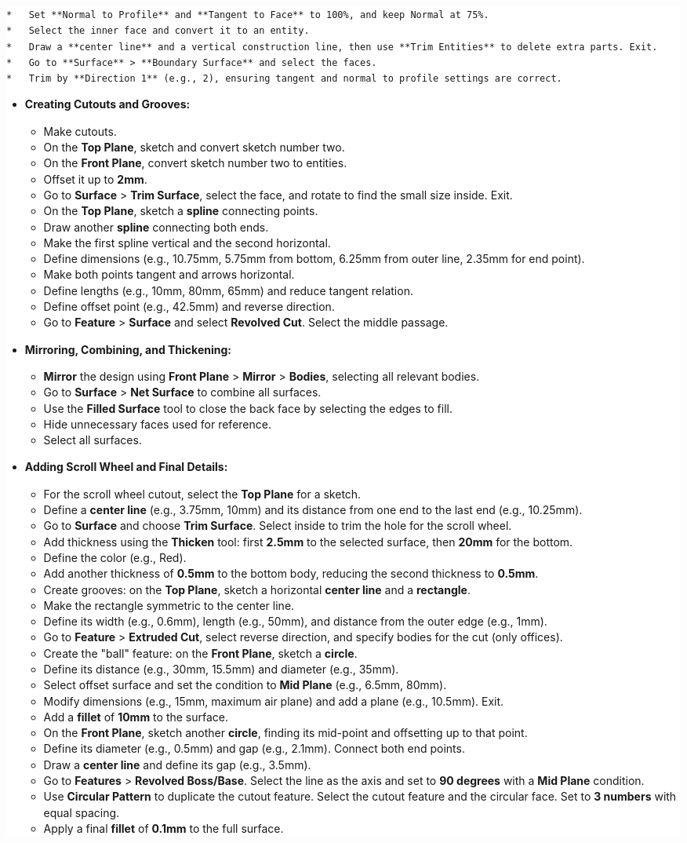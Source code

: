     *   Set **Normal to Profile** and **Tangent to Face** to 100%, and keep Normal at 75%.
    *   Select the inner face and convert it to an entity.
    *   Draw a **center line** and a vertical construction line, then use **Trim Entities** to delete extra parts. Exit.
    *   Go to **Surface** > **Boundary Surface** and select the faces.
    *   Trim by **Direction 1** (e.g., 2), ensuring tangent and normal to profile settings are correct.

*   **Creating Cutouts and Grooves:**
    *   Make cutouts.
    *   On the **Top Plane**, sketch and convert sketch number two.
    *   On the **Front Plane**, convert sketch number two to entities.
    *   Offset it up to **2mm**.
    *   Go to **Surface** > **Trim Surface**, select the face, and rotate to find the small size inside. Exit.
    *   On the **Top Plane**, sketch a **spline** connecting points.
    *   Draw another **spline** connecting both ends.
    *   Make the first spline vertical and the second horizontal.
    *   Define dimensions (e.g., 10.75mm, 5.75mm from bottom, 6.25mm from outer line, 2.35mm for end point).
    *   Make both points tangent and arrows horizontal.
    *   Define lengths (e.g., 10mm, 80mm, 65mm) and reduce tangent relation.
    *   Define offset point (e.g., 42.5mm) and reverse direction.
    *   Go to **Feature** > **Surface** and select **Revolved Cut**. Select the middle passage.

*   **Mirroring, Combining, and Thickening:**
    *   **Mirror** the design using **Front Plane** > **Mirror** > **Bodies**, selecting all relevant bodies.
    *   Go to **Surface** > **Net Surface** to combine all surfaces.
    *   Use the **Filled Surface** tool to close the back face by selecting the edges to fill.
    *   Hide unnecessary faces used for reference.
    *   Select all surfaces.

*   **Adding Scroll Wheel and Final Details:**
    *   For the scroll wheel cutout, select the **Top Plane** for a sketch.
    *   Define a **center line** (e.g., 3.75mm, 10mm) and its distance from one end to the last end (e.g., 10.25mm).
    *   Go to **Surface** and choose **Trim Surface**. Select inside to trim the hole for the scroll wheel.
    *   Add thickness using the **Thicken** tool: first **2.5mm** to the selected surface, then **20mm** for the bottom.
    *   Define the color (e.g., Red).
    *   Add another thickness of **0.5mm** to the bottom body, reducing the second thickness to **0.5mm**.
    *   Create grooves: on the **Top Plane**, sketch a horizontal **center line** and a **rectangle**.
    *   Make the rectangle symmetric to the center line.
    *   Define its width (e.g., 0.6mm), length (e.g., 50mm), and distance from the outer edge (e.g., 1mm).
    *   Go to **Feature** > **Extruded Cut**, select reverse direction, and specify bodies for the cut (only offices).
    *   Create the "ball" feature: on the **Front Plane**, sketch a **circle**.
    *   Define its distance (e.g., 30mm, 15.5mm) and diameter (e.g., 35mm).
    *   Select offset surface and set the condition to **Mid Plane** (e.g., 6.5mm, 80mm).
    *   Modify dimensions (e.g., 15mm, maximum air plane) and add a plane (e.g., 10.5mm). Exit.
    *   Add a **fillet** of **10mm** to the surface.
    *   On the **Front Plane**, sketch another **circle**, finding its mid-point and offsetting up to that point.
    *   Define its diameter (e.g., 0.5mm) and gap (e.g., 2.1mm). Connect both end points.
    *   Draw a **center line** and define its gap (e.g., 3.5mm).
    *   Go to **Features** > **Revolved Boss/Base**. Select the line as the axis and set to **90 degrees** with a **Mid Plane** condition.
    *   Use **Circular Pattern** to duplicate the cutout feature. Select the cutout feature and the circular face. Set to **3 numbers** with equal spacing.
    *   Apply a final **fillet** of **0.1mm** to the full surface.
